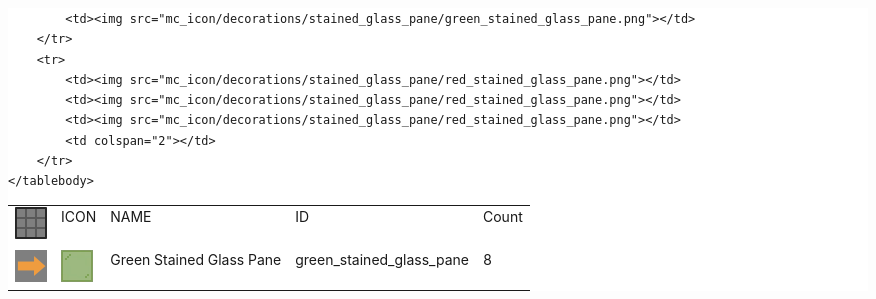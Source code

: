 			<td><img src="mc_icon/decorations/stained_glass_pane/green_stained_glass_pane.png"></td>
		</tr>
		<tr>
			<td><img src="mc_icon/decorations/stained_glass_pane/red_stained_glass_pane.png"></td>
			<td><img src="mc_icon/decorations/stained_glass_pane/red_stained_glass_pane.png"></td>
			<td><img src="mc_icon/decorations/stained_glass_pane/red_stained_glass_pane.png"></td>
			<td colspan="2"></td>
		</tr>
	</tablebody>
</table>
<table>
	<tablebody>
		<tr>
			<td><img src="mc_icon/recipes/tile.png"></td>
			<td>ICON</td>
			<td>NAME</td>
			<td>ID</td>
			<td>Count</td>
		</tr>
		<tr>
			<td><img src="mc_icon/recipes/arrow.png"></td>
			<td><img src="mc_icon/decorations/stained_glass_pane/green_stained_glass_pane.png"></td>
			<td>Green Stained Glass Pane</td>
			<td>green_stained_glass_pane</td>
			<td>8</td>
		</tr>
		<tr>